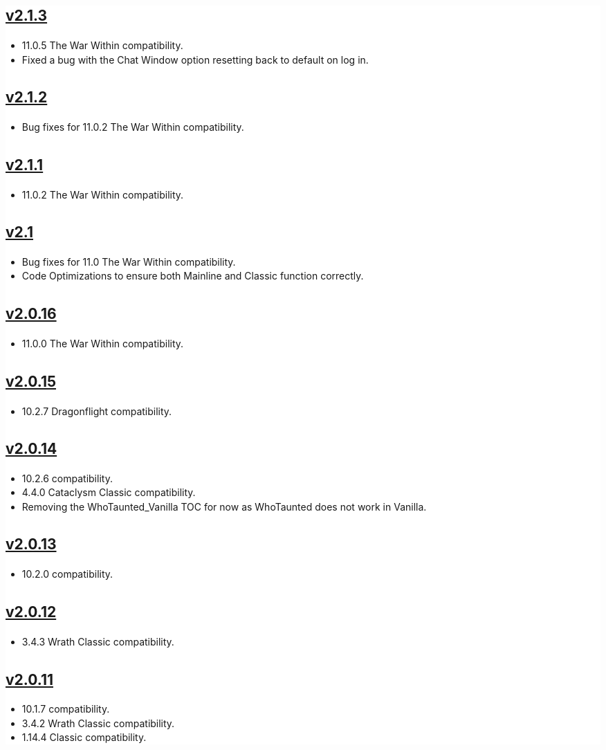 ## [v2.1.3](https://github.com/Davie3/who-taunted/releases/tag/v2.1.3)
- 11.0.5 The War Within compatibility.
- Fixed a bug with the Chat Window option resetting back to default on log in.

## [v2.1.2](https://github.com/Davie3/who-taunted/releases/tag/v2.1.2)
- Bug fixes for 11.0.2 The War Within compatibility.

## [v2.1.1](https://github.com/Davie3/who-taunted/releases/tag/v2.1.1)
- 11.0.2 The War Within compatibility.

## [v2.1](https://github.com/Davie3/who-taunted/releases/tag/v2.1)
- Bug fixes for 11.0 The War Within compatibility.
- Code Optimizations to ensure both Mainline and Classic function correctly.

## [v2.0.16](https://github.com/Davie3/who-taunted/releases/tag/v2.0.16)
- 11.0.0 The War Within compatibility.

## [v2.0.15](https://github.com/Davie3/who-taunted/releases/tag/v2.0.15)
- 10.2.7 Dragonflight compatibility.

## [v2.0.14](https://github.com/Davie3/who-taunted/releases/tag/v2.0.14)
- 10.2.6 compatibility.
- 4.4.0 Cataclysm Classic compatibility.
- Removing the WhoTaunted_Vanilla TOC for now as WhoTaunted does not work in Vanilla.

## [v2.0.13](https://github.com/Davie3/who-taunted/releases/tag/v2.0.13)
- 10.2.0 compatibility.

## [v2.0.12](https://github.com/Davie3/who-taunted/releases/tag/v2.0.12)
- 3.4.3 Wrath Classic compatibility.

## [v2.0.11](https://github.com/Davie3/who-taunted/releases/tag/v2.0.11)
- 10.1.7 compatibility.
- 3.4.2 Wrath Classic compatibility.
- 1.14.4 Classic compatibility.
